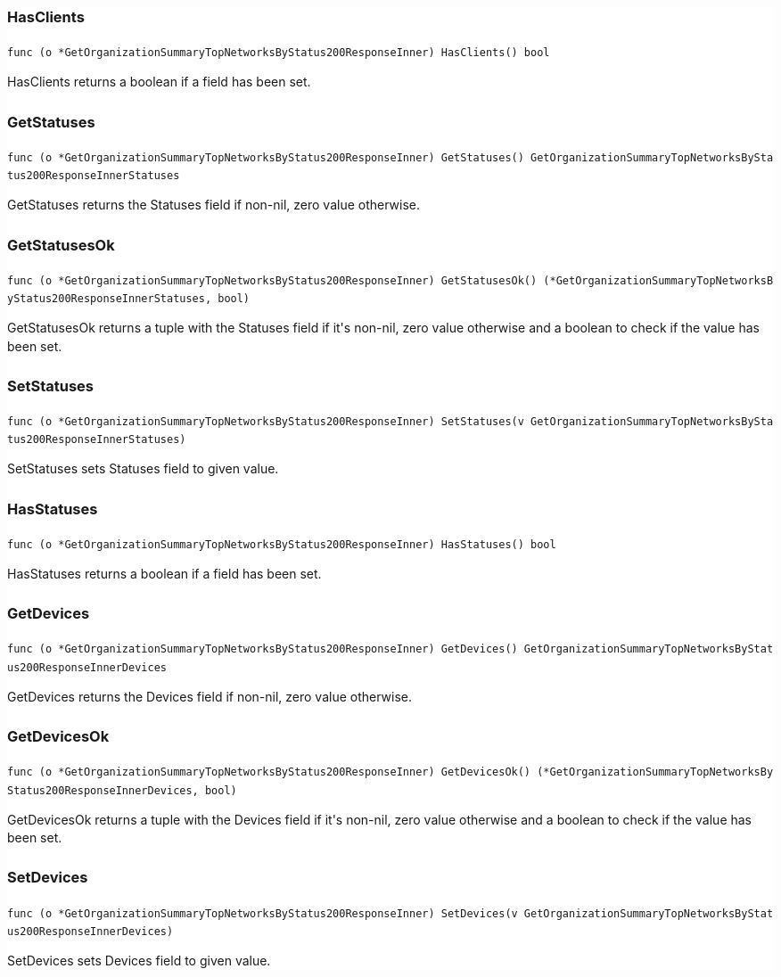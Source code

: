 ### HasClients

`func (o *GetOrganizationSummaryTopNetworksByStatus200ResponseInner) HasClients() bool`

HasClients returns a boolean if a field has been set.

### GetStatuses

`func (o *GetOrganizationSummaryTopNetworksByStatus200ResponseInner) GetStatuses() GetOrganizationSummaryTopNetworksByStatus200ResponseInnerStatuses`

GetStatuses returns the Statuses field if non-nil, zero value otherwise.

### GetStatusesOk

`func (o *GetOrganizationSummaryTopNetworksByStatus200ResponseInner) GetStatusesOk() (*GetOrganizationSummaryTopNetworksByStatus200ResponseInnerStatuses, bool)`

GetStatusesOk returns a tuple with the Statuses field if it's non-nil, zero value otherwise
and a boolean to check if the value has been set.

### SetStatuses

`func (o *GetOrganizationSummaryTopNetworksByStatus200ResponseInner) SetStatuses(v GetOrganizationSummaryTopNetworksByStatus200ResponseInnerStatuses)`

SetStatuses sets Statuses field to given value.

### HasStatuses

`func (o *GetOrganizationSummaryTopNetworksByStatus200ResponseInner) HasStatuses() bool`

HasStatuses returns a boolean if a field has been set.

### GetDevices

`func (o *GetOrganizationSummaryTopNetworksByStatus200ResponseInner) GetDevices() GetOrganizationSummaryTopNetworksByStatus200ResponseInnerDevices`

GetDevices returns the Devices field if non-nil, zero value otherwise.

### GetDevicesOk

`func (o *GetOrganizationSummaryTopNetworksByStatus200ResponseInner) GetDevicesOk() (*GetOrganizationSummaryTopNetworksByStatus200ResponseInnerDevices, bool)`

GetDevicesOk returns a tuple with the Devices field if it's non-nil, zero value otherwise
and a boolean to check if the value has been set.

### SetDevices

`func (o *GetOrganizationSummaryTopNetworksByStatus200ResponseInner) SetDevices(v GetOrganizationSummaryTopNetworksByStatus200ResponseInnerDevices)`

SetDevices sets Devices field to given value.
